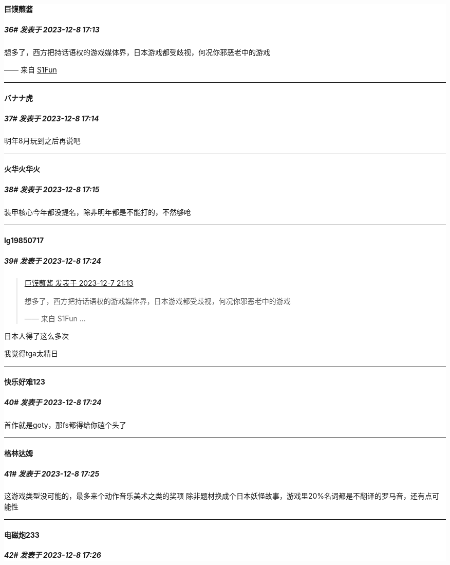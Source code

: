 ####  巨馍蘸酱  
##### 36#       发表于 2023-12-8 17:13

想多了，西方把持话语权的游戏媒体界，日本游戏都受歧视，何况你邪恶老中的游戏

—— 来自 [S1Fun](https://s1fun.koalcat.com)

*****

####  バナナ虎  
##### 37#       发表于 2023-12-8 17:14

明年8月玩到之后再说吧

*****

####  火华火华火  
##### 38#       发表于 2023-12-8 17:15

装甲核心今年都没提名，除非明年都是不能打的，不然够呛

*****

####  lg19850717  
##### 39#       发表于 2023-12-8 17:24

<blockquote><a href="httphttps://bbs.saraba1st.com/2b/forum.php?mod=redirect&amp;goto=findpost&amp;pid=63264537&amp;ptid=2163396" target="_blank">巨馍蘸酱 发表于 2023-12-7 21:13</a>

想多了，西方把持话语权的游戏媒体界，日本游戏都受歧视，何况你邪恶老中的游戏

—— 来自 S1Fun ...</blockquote>
日本人得了这么多次

我觉得tga太精日

*****

####  快乐好难123  
##### 40#       发表于 2023-12-8 17:24

首作就是goty，那fs都得给你磕个头了

*****

####  格林达姆  
##### 41#       发表于 2023-12-8 17:25

这游戏类型没可能的，最多来个动作音乐美术之类的奖项
除非题材换成个日本妖怪故事，游戏里20%名词都是不翻译的罗马音，还有点可能性

*****

####  电磁炮233  
##### 42#       发表于 2023-12-8 17:26
